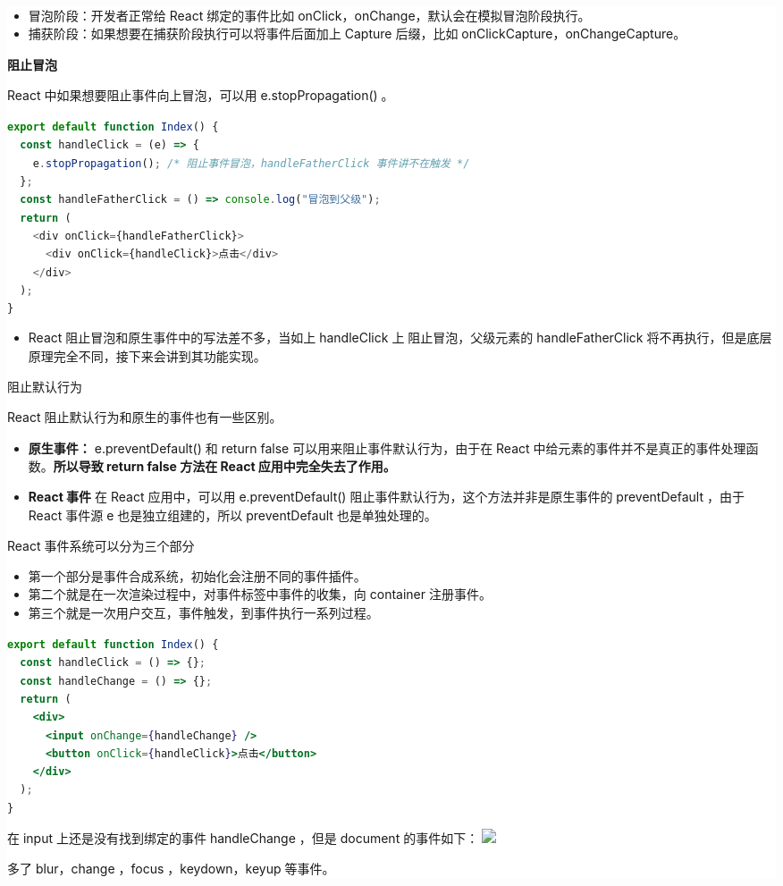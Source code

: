 - 冒泡阶段：开发者正常给 React 绑定的事件比如 onClick，onChange，默认会在模拟冒泡阶段执行。
- 捕获阶段：如果想要在捕获阶段执行可以将事件后面加上 Capture 后缀，比如 onClickCapture，onChangeCapture。

**阻止冒泡**

React 中如果想要阻止事件向上冒泡，可以用 e.stopPropagation() 。

```js
export default function Index() {
  const handleClick = (e) => {
    e.stopPropagation(); /* 阻止事件冒泡，handleFatherClick 事件讲不在触发 */
  };
  const handleFatherClick = () => console.log("冒泡到父级");
  return (
    <div onClick={handleFatherClick}>
      <div onClick={handleClick}>点击</div>
    </div>
  );
}
```

- React 阻止冒泡和原生事件中的写法差不多，当如上 handleClick 上 阻止冒泡，父级元素的 handleFatherClick 将不再执行，但是底层原理完全不同，接下来会讲到其功能实现。

阻止默认行为

React 阻止默认行为和原生的事件也有一些区别。

- **原生事件：** e.preventDefault() 和 return false 可以用来阻止事件默认行为，由于在 React 中给元素的事件并不是真正的事件处理函数。**所以导致 return false 方法在 React 应用中完全失去了作用。**

- **React 事件** 在 React 应用中，可以用 e.preventDefault() 阻止事件默认行为，这个方法并非是原生事件的 preventDefault ，由于 React 事件源 e 也是独立组建的，所以 preventDefault 也是单独处理的。

React 事件系统可以分为三个部分

- 第一个部分是事件合成系统，初始化会注册不同的事件插件。
- 第二个就是在一次渲染过程中，对事件标签中事件的收集，向 container 注册事件。
- 第三个就是一次用户交互，事件触发，到事件执行一系列过程。

```jsx
export default function Index() {
  const handleClick = () => {};
  const handleChange = () => {};
  return (
    <div>
      <input onChange={handleChange} />
      <button onClick={handleClick}>点击</button>
    </div>
  );
}
```

在 input 上还是没有找到绑定的事件 handleChange ，但是 document 的事件如下：
![](<%5BReact%20%E8%BF%9B%E9%98%B6%E5%AE%9E%E8%B7%B5%E6%8C%87%E5%8D%97(%E4%BA%8C)%5D(httpsjuejin.cnbook6945998773818490884)/c5faf37d6fd94bd89bea8ee131df9c09_tplv-k3u1fbpfcp-zoom-in-crop-mark_3024_0_0_0.webp>)

多了 blur，change ，focus ，keydown，keyup 等事件。
